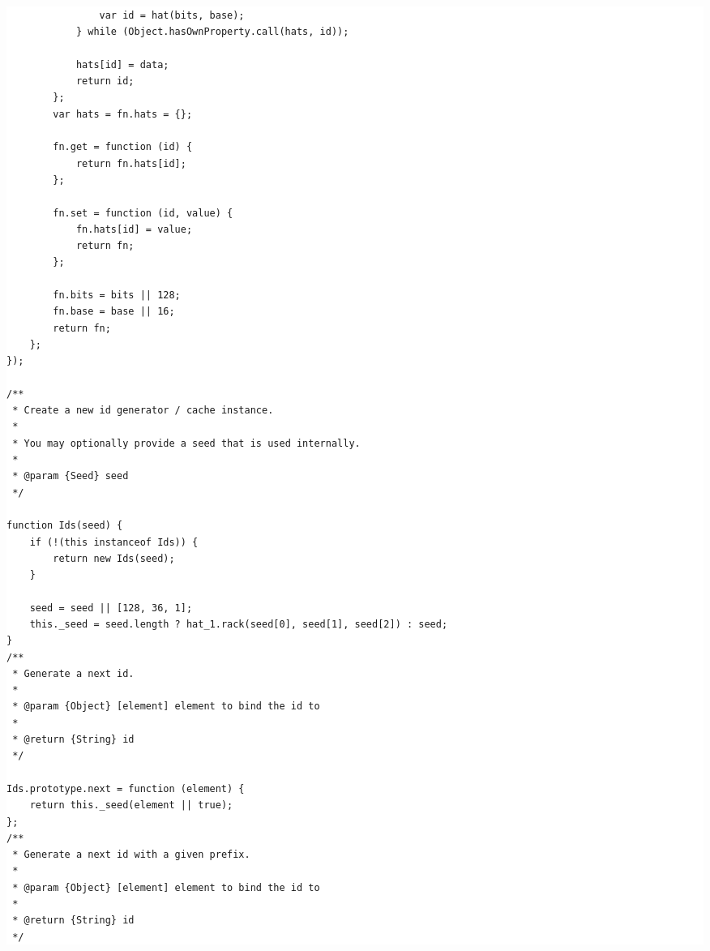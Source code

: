                     var id = hat(bits, base);
                } while (Object.hasOwnProperty.call(hats, id));

                hats[id] = data;
                return id;
            };
            var hats = fn.hats = {};

            fn.get = function (id) {
                return fn.hats[id];
            };

            fn.set = function (id, value) {
                fn.hats[id] = value;
                return fn;
            };

            fn.bits = bits || 128;
            fn.base = base || 16;
            return fn;
        };
    });

    /**
     * Create a new id generator / cache instance.
     *
     * You may optionally provide a seed that is used internally.
     *
     * @param {Seed} seed
     */

    function Ids(seed) {
        if (!(this instanceof Ids)) {
            return new Ids(seed);
        }

        seed = seed || [128, 36, 1];
        this._seed = seed.length ? hat_1.rack(seed[0], seed[1], seed[2]) : seed;
    }
    /**
     * Generate a next id.
     *
     * @param {Object} [element] element to bind the id to
     *
     * @return {String} id
     */

    Ids.prototype.next = function (element) {
        return this._seed(element || true);
    };
    /**
     * Generate a next id with a given prefix.
     *
     * @param {Object} [element] element to bind the id to
     *
     * @return {String} id
     */
